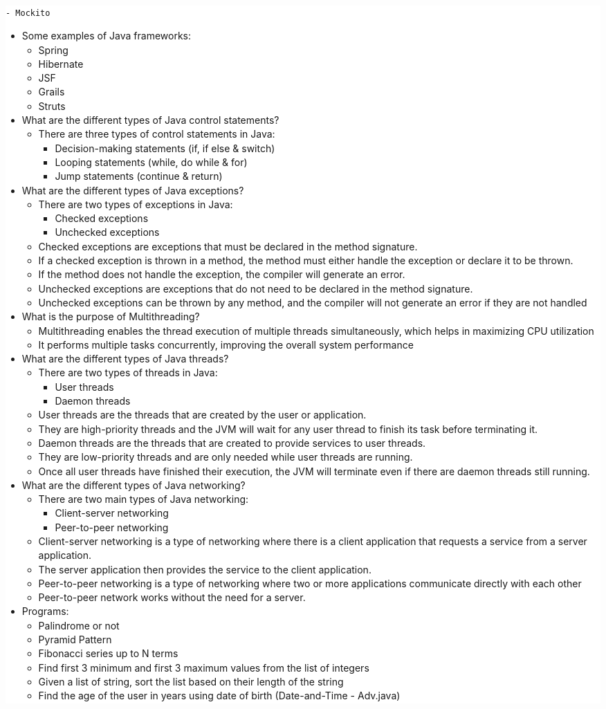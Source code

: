     - Mockito
  - Some examples of Java frameworks:
    - Spring
    - Hibernate
    - JSF
    - Grails
    - Struts
- What are the different types of Java control statements?
  - There are three types of control statements in Java:
    - Decision-making statements (if, if else & switch)
    - Looping statements (while, do while & for)
    - Jump statements (continue & return)
- What are the different types of Java exceptions?
  - There are two types of exceptions in Java:
    - Checked exceptions
    - Unchecked exceptions
  - Checked exceptions are exceptions that must be declared in the method signature.
  - If a checked exception is thrown in a method, the method must either handle the exception or declare it to be thrown.
  - If the method does not handle the exception, the compiler will generate an error.
  - Unchecked exceptions are exceptions that do not need to be declared in the method signature.
  - Unchecked exceptions can be thrown by any method, and the compiler will not generate an error if they are not handled
- What is the purpose of Multithreading?
  - Multithreading enables the thread execution of multiple threads simultaneously, which helps in maximizing CPU utilization
  - It performs multiple tasks concurrently, improving the overall system performance
- What are the different types of Java threads?
  - There are two types of threads in Java:
    - User threads
    - Daemon threads
  - User threads are the threads that are created by the user or application.
  - They are high-priority threads and the JVM will wait for any user thread to finish its task before terminating it.
  - Daemon threads are the threads that are created to provide services to user threads.
  - They are low-priority threads and are only needed while user threads are running.
  - Once all user threads have finished their execution, the JVM will terminate even if there are daemon threads still running.
- What are the different types of Java networking?
  - There are two main types of Java networking:
    - Client-server networking
    - Peer-to-peer networking
  - Client-server networking is a type of networking where there is a client application that requests a service from a server application.
  - The server application then provides the service to the client application.
  - Peer-to-peer networking is a type of networking where two or more applications communicate directly with each other
  - Peer-to-peer network works without the need for a server.
- Programs:
  - Palindrome or not
  - Pyramid Pattern
  - Fibonacci series up to N terms
  - Find first 3 minimum and first 3 maximum values from the list of integers
  - Given a list of string, sort the list based on their length of the string
  - Find the age of the user in years using date of birth (Date-and-Time - Adv.java)
